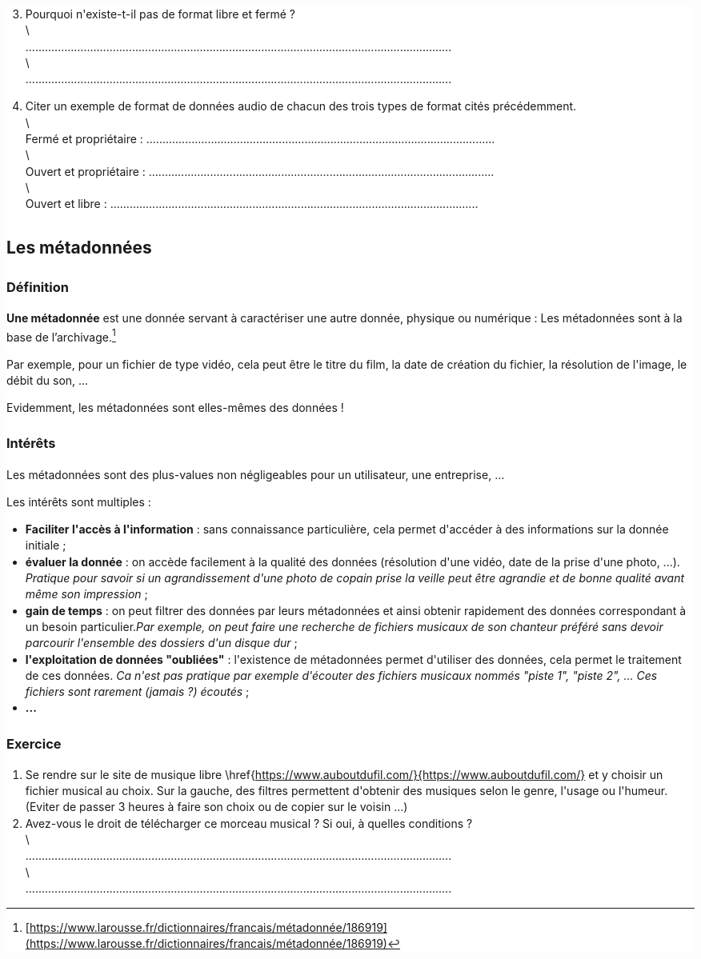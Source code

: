 3. Pourquoi n'existe-t-il pas de format libre et fermé ?  
\   
....................................................................................................................................  
\   
....................................................................................................................................  

4. Citer un exemple de format de données audio de chacun des trois types de format cités précédemment.  
\   
Fermé et propriétaire : ............................................................................................................  
\   
Ouvert et propriétaire : ...........................................................................................................  
\   
Ouvert et libre : ..................................................................................................................  

## Les métadonnées
### Définition
**Une métadonnée** est une donnée servant à caractériser une autre donnée, physique ou numérique : Les métadonnées sont à la base de l’archivage.[^métadonnées]  

Par exemple, pour un fichier de type vidéo, cela peut être le titre du film, la date de création du fichier, la résolution de l'image, le débit du son, ...  

Evidemment, les métadonnées sont elles-mêmes des données !  

### Intérêts
Les métadonnées sont des plus-values non négligeables pour un utilisateur, une entreprise, ...  

Les intérêts sont multiples :  

- **Faciliter l'accès à l'information** : sans connaissance particulière, cela permet d'accéder à des informations sur la donnée initiale ;
- **évaluer la donnée** : on accède facilement à la qualité des données (résolution d'une vidéo, date de la prise d'une photo, ...). _Pratique pour savoir si un agrandissement d'une photo de copain prise la veille peut être agrandie et de bonne qualité avant même son impression_ ;
- **gain de temps** : on peut filtrer des données par leurs métadonnées et ainsi obtenir rapidement des données correspondant à un besoin particulier._Par exemple, on peut faire une recherche de fichiers musicaux de son chanteur préféré sans devoir parcourir l'ensemble des dossiers d'un disque dur_ ;
- **l'exploitation de données "oubliées"** : l'existence de métadonnées permet d'utiliser des données, cela permet le traitement de ces données. _Ca n'est pas pratique par exemple d'écouter des fichiers musicaux nommés "piste 1", "piste 2", ... Ces fichiers sont rarement (jamais ?) écoutés_ ;
- **...**

### Exercice
1. Se rendre sur le site de musique libre \href{https://www.auboutdufil.com/}{https://www.auboutdufil.com/} et y choisir un fichier musical au choix. Sur la gauche, des filtres permettent d'obtenir des musiques selon le genre, l'usage ou l'humeur.  (Eviter de passer 3 heures à faire son choix ou de copier sur le voisin ...)
2. Avez-vous le droit de télécharger ce morceau musical ? Si oui, à quelles conditions ?  
\   
....................................................................................................................................  
\   
....................................................................................................................................  


[^OGI]: Wikipédia. _Open Government Initiative_ [en ligne]. 2010-2019 [consulté le 12 août 2019].
[^OGI_image]: [https://upload.wikimedia.org/wikipedia/commons/3/32/Opengov.png](https://upload.wikimedia.org/wikipedia/commons/3/32/Opengov.png)
[^Def_donneesperso]: Wikipédia. _Données personnelles_ [en ligne]. 2006-2019 [consulté le 13 août 2019].  
[^FormatsFichiers]: Auteur de l'image : [Mohamed HASSAN](https://pixabay.com/fr/users/mohamed_hassan-5229782/), sous licence [Pixabay](https://pixabay.com/fr/service/terms/)
[^métadonnées]: [https://www.larousse.fr/dictionnaires/francais/métadonnée/186919](https://www.larousse.fr/dictionnaires/francais/métadonnée/186919)
[^ExempleVCard]: Wikipédia. _VCard_ [en ligne]. 2006-2019 [consulté le 14 août 2019]. [https://fr.wikipedia.org/wiki/VCard](https://fr.wikipedia.org/wiki/VCard}